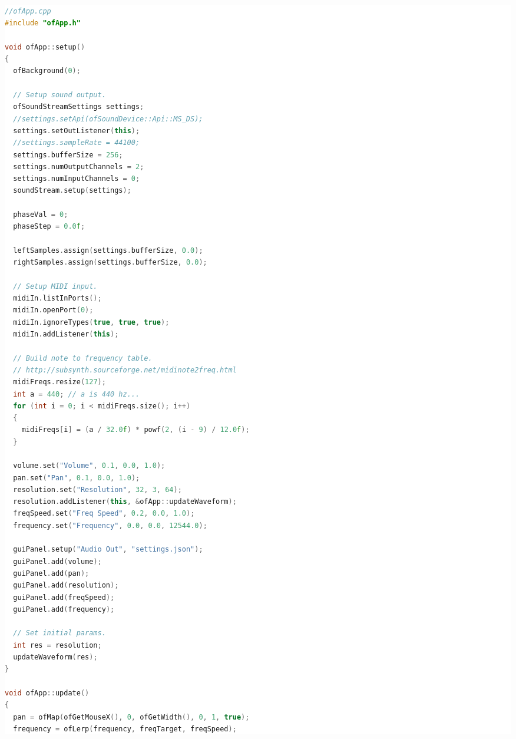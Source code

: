 ```cpp
```

```cpp
//ofApp.cpp
#include "ofApp.h"

void ofApp::setup()
{
  ofBackground(0);

  // Setup sound output.
  ofSoundStreamSettings settings;
  //settings.setApi(ofSoundDevice::Api::MS_DS);
  settings.setOutListener(this);
  //settings.sampleRate = 44100;
  settings.bufferSize = 256;
  settings.numOutputChannels = 2;
  settings.numInputChannels = 0;
  soundStream.setup(settings);

  phaseVal = 0;
  phaseStep = 0.0f;

  leftSamples.assign(settings.bufferSize, 0.0);
  rightSamples.assign(settings.bufferSize, 0.0);

  // Setup MIDI input.
  midiIn.listInPorts();
  midiIn.openPort(0);
  midiIn.ignoreTypes(true, true, true);
  midiIn.addListener(this);

  // Build note to frequency table.
  // http://subsynth.sourceforge.net/midinote2freq.html
  midiFreqs.resize(127);
  int a = 440; // a is 440 hz...
  for (int i = 0; i < midiFreqs.size(); i++)
  {
    midiFreqs[i] = (a / 32.0f) * powf(2, (i - 9) / 12.0f);
  }

  volume.set("Volume", 0.1, 0.0, 1.0);
  pan.set("Pan", 0.1, 0.0, 1.0);
  resolution.set("Resolution", 32, 3, 64);
  resolution.addListener(this, &ofApp::updateWaveform);
  freqSpeed.set("Freq Speed", 0.2, 0.0, 1.0);
  frequency.set("Frequency", 0.0, 0.0, 12544.0);

  guiPanel.setup("Audio Out", "settings.json");
  guiPanel.add(volume);
  guiPanel.add(pan);
  guiPanel.add(resolution);
  guiPanel.add(freqSpeed);
  guiPanel.add(frequency);

  // Set initial params.
  int res = resolution;
  updateWaveform(res);
}

void ofApp::update()
{
  pan = ofMap(ofGetMouseX(), 0, ofGetWidth(), 0, 1, true);
  frequency = ofLerp(frequency, freqTarget, freqSpeed);
```